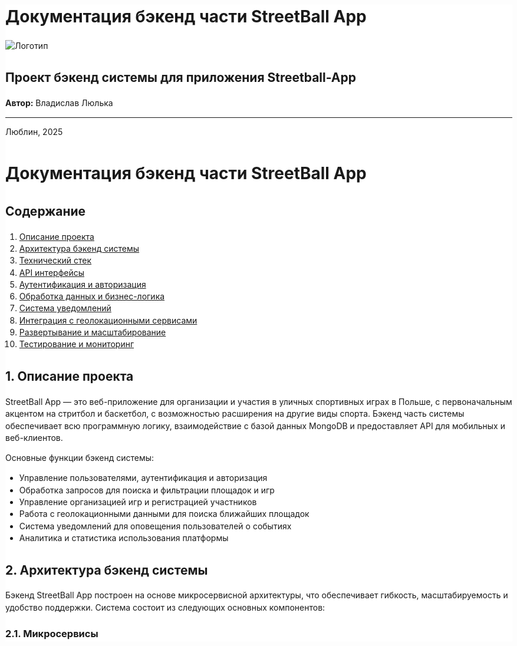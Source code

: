 # Документация бэкенд части StreetBall App

![Логотип](https://api.placeholder.com/400/150?text=StreetBall+App)

## Проект бэкенд системы для приложения Streetball-App

**Автор:** Владислав Люлька  

---

Люблин, 2025

# Документация бэкенд части StreetBall App

## Содержание
1. [Описание проекта](#1-описание-проекта)
2. [Архитектура бэкенд системы](#2-архитектура-бэкенд-системы)
3. [Технический стек](#3-технический-стек)
4. [API интерфейсы](#4-api-интерфейсы)
5. [Аутентификация и авторизация](#5-аутентификация-и-авторизация)
6. [Обработка данных и бизнес-логика](#6-обработка-данных-и-бизнес-логика)
7. [Система уведомлений](#7-система-уведомлений)
8. [Интеграция с геолокационными сервисами](#8-интеграция-с-геолокационными-сервисами)
9. [Развертывание и масштабирование](#9-развертывание-и-масштабирование)
10. [Тестирование и мониторинг](#10-тестирование-и-мониторинг)

## 1. Описание проекта

StreetBall App — это веб-приложение для организации и участия в уличных спортивных играх в Польше, с первоначальным акцентом на стритбол и баскетбол, с возможностью расширения на другие виды спорта. Бэкенд часть системы обеспечивает всю программную логику, взаимодействие с базой данных MongoDB и предоставляет API для мобильных и веб-клиентов.

Основные функции бэкенд системы:
- Управление пользователями, аутентификация и авторизация
- Обработка запросов для поиска и фильтрации площадок и игр
- Управление организацией игр и регистрацией участников
- Работа с геолокационными данными для поиска ближайших площадок
- Система уведомлений для оповещения пользователей о событиях
- Аналитика и статистика использования платформы

## 2. Архитектура бэкенд системы

Бэкенд StreetBall App построен на основе микросервисной архитектуры, что обеспечивает гибкость, масштабируемость и удобство поддержки. Система состоит из следующих основных компонентов:

### 2.1. Микросервисы
